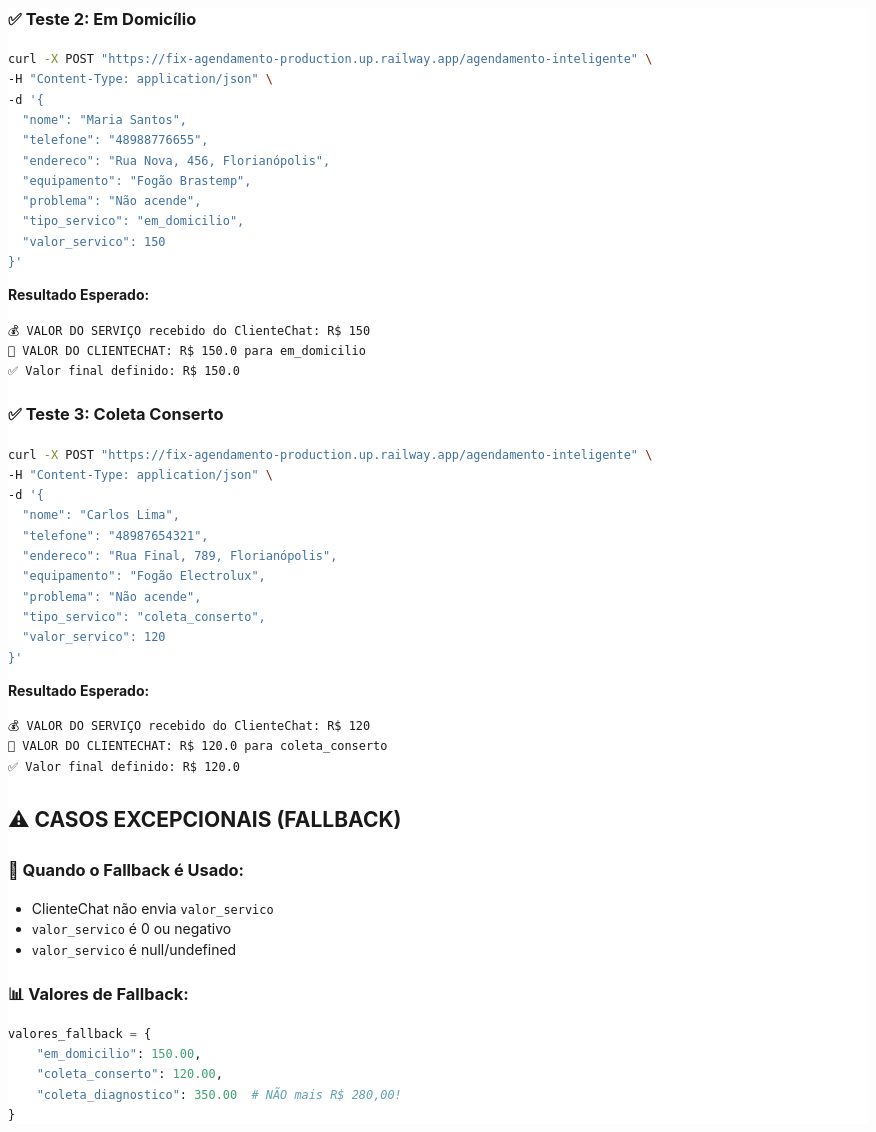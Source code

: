 ### **✅ Teste 2: Em Domicílio**
```bash
curl -X POST "https://fix-agendamento-production.up.railway.app/agendamento-inteligente" \
-H "Content-Type: application/json" \
-d '{
  "nome": "Maria Santos",
  "telefone": "48988776655",
  "endereco": "Rua Nova, 456, Florianópolis", 
  "equipamento": "Fogão Brastemp",
  "problema": "Não acende",
  "tipo_servico": "em_domicilio",
  "valor_servico": 150
}'
```

**Resultado Esperado:**
```
💰 VALOR DO SERVIÇO recebido do ClienteChat: R$ 150
📱 VALOR DO CLIENTECHAT: R$ 150.0 para em_domicilio
✅ Valor final definido: R$ 150.0
```

### **✅ Teste 3: Coleta Conserto**
```bash
curl -X POST "https://fix-agendamento-production.up.railway.app/agendamento-inteligente" \
-H "Content-Type: application/json" \
-d '{
  "nome": "Carlos Lima",
  "telefone": "48987654321",
  "endereco": "Rua Final, 789, Florianópolis",
  "equipamento": "Fogão Electrolux", 
  "problema": "Não acende",
  "tipo_servico": "coleta_conserto",
  "valor_servico": 120
}'
```

**Resultado Esperado:**
```
💰 VALOR DO SERVIÇO recebido do ClienteChat: R$ 120
📱 VALOR DO CLIENTECHAT: R$ 120.0 para coleta_conserto
✅ Valor final definido: R$ 120.0
```

## ⚠️ **CASOS EXCEPCIONAIS (FALLBACK)**

### **🚨 Quando o Fallback é Usado:**
- ClienteChat não envia `valor_servico`
- `valor_servico` é 0 ou negativo
- `valor_servico` é null/undefined

### **📊 Valores de Fallback:**
```python
valores_fallback = {
    "em_domicilio": 150.00,
    "coleta_conserto": 120.00, 
    "coleta_diagnostico": 350.00  # NÃO mais R$ 280,00!
}
```
